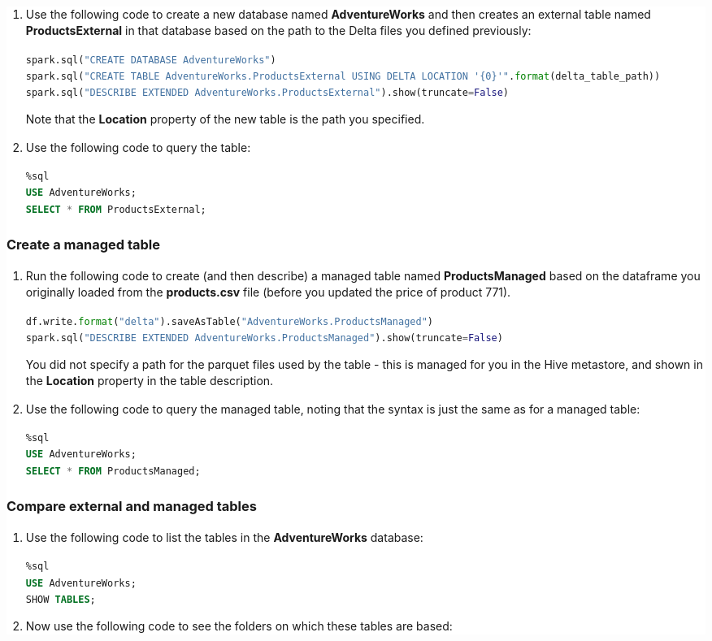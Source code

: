 1. Use the following code to create a new database named **AdventureWorks** and then creates an external table named **ProductsExternal** in that database based on the path to the Delta files you defined previously:

    ```python
   spark.sql("CREATE DATABASE AdventureWorks")
   spark.sql("CREATE TABLE AdventureWorks.ProductsExternal USING DELTA LOCATION '{0}'".format(delta_table_path))
   spark.sql("DESCRIBE EXTENDED AdventureWorks.ProductsExternal").show(truncate=False)
    ```

    Note that the **Location** property of the new table is the path you specified.

1. Use the following code to query the table:

    ```sql
   %sql
   USE AdventureWorks;
   SELECT * FROM ProductsExternal;
    ```

### Create a managed table

1. Run the following code to create (and then describe) a managed table named **ProductsManaged** based on the dataframe you originally loaded from the **products.csv** file (before you updated the price of product 771).

    ```python
   df.write.format("delta").saveAsTable("AdventureWorks.ProductsManaged")
   spark.sql("DESCRIBE EXTENDED AdventureWorks.ProductsManaged").show(truncate=False)
    ```

    You did not specify a path for the parquet files used by the table - this is managed for you in the Hive metastore, and shown in the **Location** property in the table description.

1. Use the following code to query the managed table, noting that the syntax is just the same as for a managed table:

    ```sql
   %sql
   USE AdventureWorks;
   SELECT * FROM ProductsManaged;
    ```

### Compare external and managed tables

1. Use the following code to list the tables in the **AdventureWorks** database:

    ```sql
   %sql
   USE AdventureWorks;
   SHOW TABLES;
    ```

1. Now use the following code to see the folders on which these tables are based:
